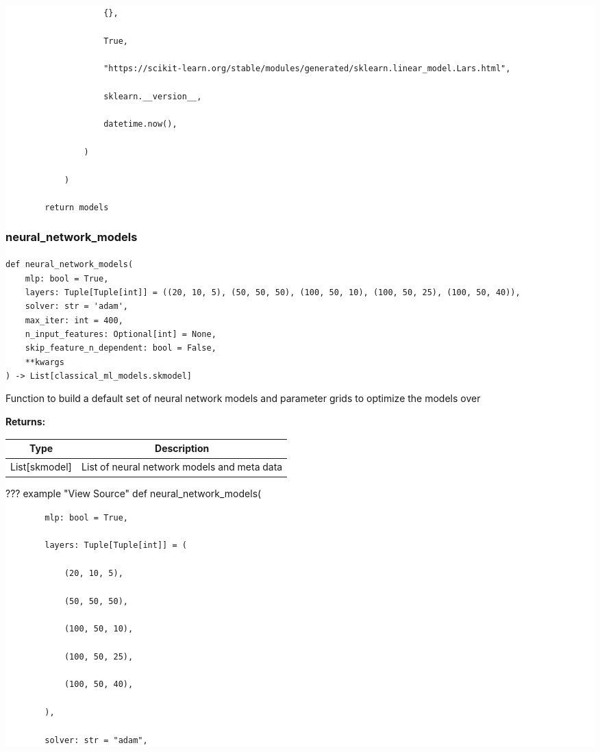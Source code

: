                         {},

                        True,

                        "https://scikit-learn.org/stable/modules/generated/sklearn.linear_model.Lars.html",

                        sklearn.__version__,

                        datetime.now(),

                    )

                )

            return models


### neural_network_models

```python3
def neural_network_models(
    mlp: bool = True,
    layers: Tuple[Tuple[int]] = ((20, 10, 5), (50, 50, 50), (100, 50, 10), (100, 50, 25), (100, 50, 40)),
    solver: str = 'adam',
    max_iter: int = 400,
    n_input_features: Optional[int] = None,
    skip_feature_n_dependent: bool = False,
    **kwargs
) -> List[classical_ml_models.skmodel]
```

Function to build a default set of neural network models and parameter grids to optimize the models over

**Returns:**

| Type | Description |
|---|---|
| List[skmodel] | List of neural network models and meta data |

??? example "View Source"
        def neural_network_models(

            mlp: bool = True,

            layers: Tuple[Tuple[int]] = (

                (20, 10, 5),

                (50, 50, 50),

                (100, 50, 10),

                (100, 50, 25),

                (100, 50, 40),

            ),

            solver: str = "adam",

